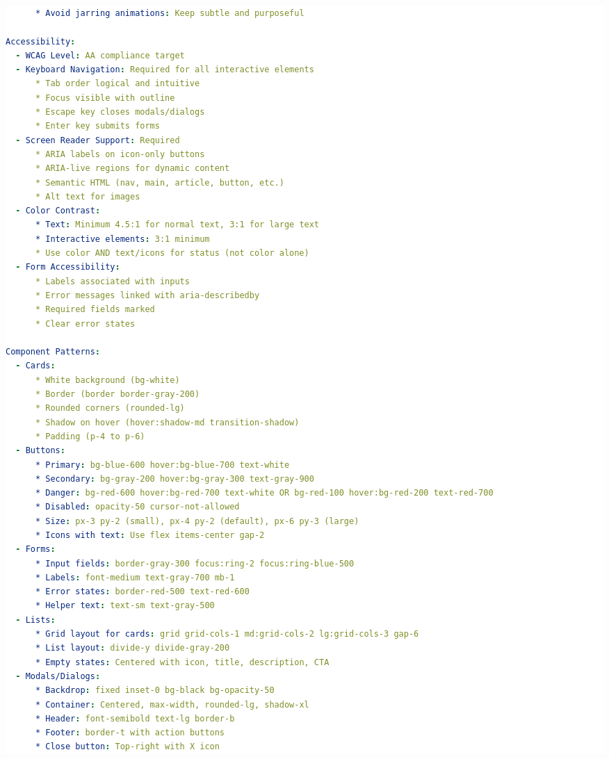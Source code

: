 ```yaml
      * Avoid jarring animations: Keep subtle and purposeful
  
Accessibility:
  - WCAG Level: AA compliance target
  - Keyboard Navigation: Required for all interactive elements
      * Tab order logical and intuitive
      * Focus visible with outline
      * Escape key closes modals/dialogs
      * Enter key submits forms
  - Screen Reader Support: Required
      * ARIA labels on icon-only buttons
      * ARIA-live regions for dynamic content
      * Semantic HTML (nav, main, article, button, etc.)
      * Alt text for images
  - Color Contrast:
      * Text: Minimum 4.5:1 for normal text, 3:1 for large text
      * Interactive elements: 3:1 minimum
      * Use color AND text/icons for status (not color alone)
  - Form Accessibility:
      * Labels associated with inputs
      * Error messages linked with aria-describedby
      * Required fields marked
      * Clear error states

Component Patterns:
  - Cards:
      * White background (bg-white)
      * Border (border border-gray-200)
      * Rounded corners (rounded-lg)
      * Shadow on hover (hover:shadow-md transition-shadow)
      * Padding (p-4 to p-6)
  - Buttons:
      * Primary: bg-blue-600 hover:bg-blue-700 text-white
      * Secondary: bg-gray-200 hover:bg-gray-300 text-gray-900
      * Danger: bg-red-600 hover:bg-red-700 text-white OR bg-red-100 hover:bg-red-200 text-red-700
      * Disabled: opacity-50 cursor-not-allowed
      * Size: px-3 py-2 (small), px-4 py-2 (default), px-6 py-3 (large)
      * Icons with text: Use flex items-center gap-2
  - Forms:
      * Input fields: border-gray-300 focus:ring-2 focus:ring-blue-500
      * Labels: font-medium text-gray-700 mb-1
      * Error states: border-red-500 text-red-600
      * Helper text: text-sm text-gray-500
  - Lists:
      * Grid layout for cards: grid grid-cols-1 md:grid-cols-2 lg:grid-cols-3 gap-6
      * List layout: divide-y divide-gray-200
      * Empty states: Centered with icon, title, description, CTA
  - Modals/Dialogs:
      * Backdrop: fixed inset-0 bg-black bg-opacity-50
      * Container: Centered, max-width, rounded-lg, shadow-xl
      * Header: font-semibold text-lg border-b
      * Footer: border-t with action buttons
      * Close button: Top-right with X icon
```
